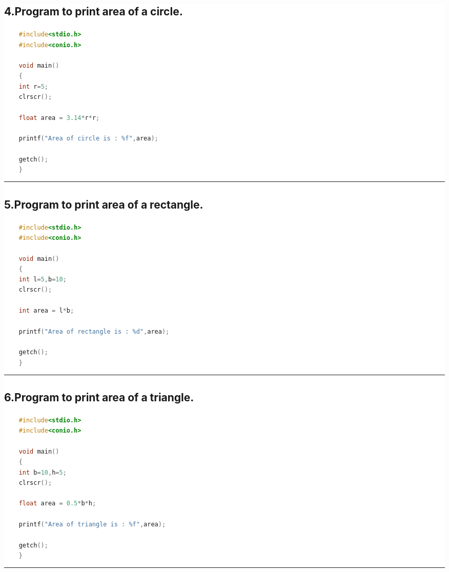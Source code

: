 
## 4.Program to print area of a circle.

```c
    #include<stdio.h>
    #include<conio.h>

    void main()
    {
    int r=5;
    clrscr();

    float area = 3.14*r*r;

    printf("Area of circle is : %f",area);

    getch();
    }
```

---

## 5.Program to print area of a rectangle.

```c
    #include<stdio.h>
    #include<conio.h>

    void main()
    {
    int l=5,b=10;
    clrscr();

    int area = l*b;

    printf("Area of rectangle is : %d",area);

    getch();
    }
```

---

## 6.Program to print area of a triangle.

```c
    #include<stdio.h>
    #include<conio.h>

    void main()
    {
    int b=10,h=5;
    clrscr();

    float area = 0.5*b*h;

    printf("Area of triangle is : %f",area);

    getch();
    }
```

---